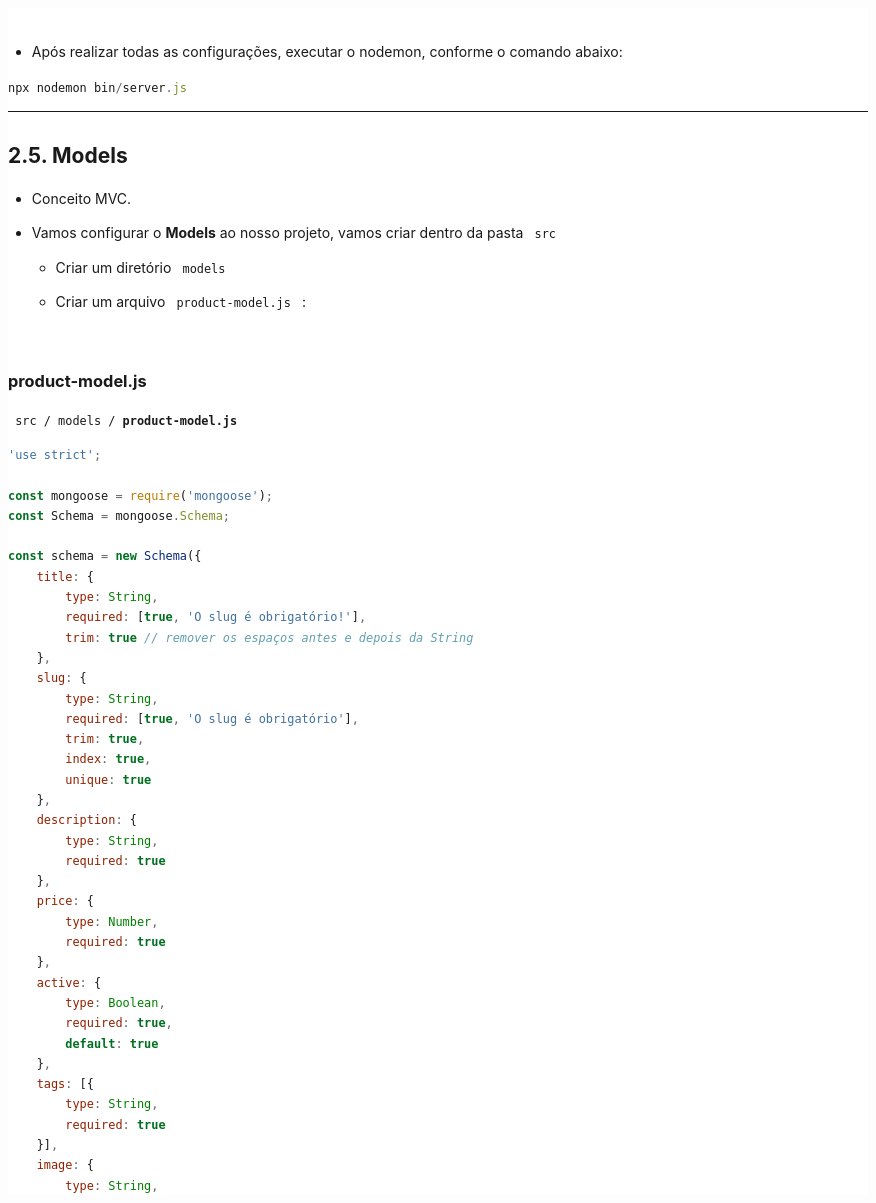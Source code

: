 ```js

```

<br>

- Após realizar todas as configurações, executar o nodemon, conforme o comando abaixo:

```js
npx nodemon bin/server.js
```

---

## 2.5. Models

- Conceito MVC.

- Vamos configurar o **Models** ao nosso projeto, vamos criar dentro da pasta  <code> src </code>

  - Criar um diretório <code> models </code>

  - Criar um arquivo <code> product-model.js </code> :

<br>

### product-model.js 

<code> src / models / **product-model.js** </code>


```js
'use strict';

const mongoose = require('mongoose');
const Schema = mongoose.Schema;

const schema = new Schema({
    title: {
        type: String,
        required: [true, 'O slug é obrigatório!'],
        trim: true // remover os espaços antes e depois da String
    },
    slug: {
        type: String,
        required: [true, 'O slug é obrigatório'],
        trim: true,
        index: true,
        unique: true
    },
    description: {
        type: String,
        required: true
    },
    price: {
        type: Number,
        required: true
    },
    active: {
        type: Boolean,
        required: true,
        default: true
    },
    tags: [{
        type: String,
        required: true
    }],
    image: {
        type: String,
```